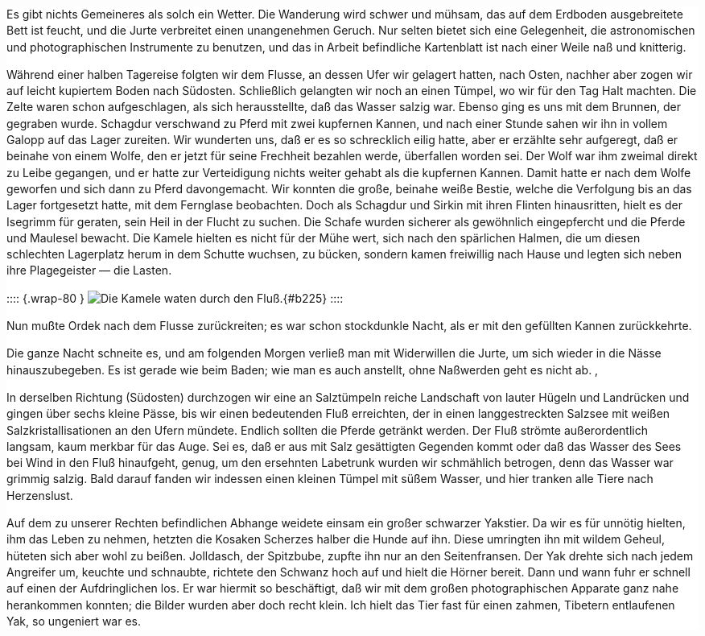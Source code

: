 Es gibt nichts Gemeineres als solch ein Wetter. Die Wanderung wird schwer und
mühsam, das auf dem Erdboden ausgebreitete Bett ist feucht, und die Jurte
verbreitet einen unangenehmen Geruch. Nur selten bietet sich eine Gelegenheit,
die astronomischen und photographischen Instrumente zu benutzen, und das in
Arbeit befindliche Kartenblatt ist nach einer Weile naß und knitterig.

Während einer halben Tagereise folgten wir dem Flusse, an dessen Ufer wir
gelagert hatten, nach Osten, nachher aber zogen wir auf leicht kupiertem Boden
nach Südosten. Schließlich gelangten wir noch an einen Tümpel, wo wir für den
Tag Halt machten. Die Zelte waren schon aufgeschlagen, als sich herausstellte,
daß das Wasser salzig war. Ebenso ging es uns mit dem Brunnen, der gegraben
wurde. Schagdur verschwand zu Pferd mit zwei kupfernen Kannen, und nach einer
Stunde sahen wir ihn in vollem Galopp auf das Lager zureiten. Wir wunderten uns,
daß er es so schrecklich eilig hatte, aber er erzählte sehr aufgeregt, daß er
beinahe von einem Wolfe, den er jetzt für seine Frechheit bezahlen werde,
überfallen worden sei. Der Wolf war ihm zweimal direkt zu Leibe gegangen, und er
hatte zur Verteidigung nichts weiter gehabt als die kupfernen Kannen. Damit
hatte er nach dem Wolfe geworfen und sich dann zu Pferd davongemacht. Wir
konnten die große, beinahe weiße Bestie, welche die Verfolgung bis an das Lager
fortgesetzt hatte, mit dem Fernglase beobachten. Doch als Schagdur und Sirkin
mit ihren Flinten hinausritten, hielt es der Isegrimm für geraten, sein Heil in
der Flucht zu suchen. Die Schafe wurden sicherer als gewöhnlich eingepfercht und
die Pferde und Maulesel bewacht. Die Kamele hielten es nicht für der Mühe wert,
sich nach den spärlichen Halmen, die um diesen schlechten Lagerplatz herum in
dem Schutte wuchsen, zu bücken, sondern kamen freiwillig nach Hause und legten
sich neben ihre Plagegeister — die Lasten.

:::: {.wrap-80 }
![Die Kamele waten durch den Fluß.](Im_Herzen_von_Asien_II_225.jpg "Die Kamele waten durch den Fluß."){#b225}
::::

Nun mußte Ordek nach dem Flusse zurückreiten; es war schon stockdunkle Nacht,
als er mit den gefüllten Kannen zurückkehrte.

Die ganze Nacht schneite es, und am folgenden Morgen verließ man mit Widerwillen
die Jurte, um sich wieder in die Nässe hinauszubegeben. Es ist gerade wie beim
Baden; wie man es auch anstellt, ohne Naßwerden geht es nicht ab. ‚

In derselben Richtung (Südosten) durchzogen wir eine an Salztümpeln reiche
Landschaft von lauter Hügeln und Landrücken und gingen über sechs kleine Pässe,
bis wir einen bedeutenden Fluß erreichten, der in einen langgestreckten Salzsee
mit weißen Salzkristallisationen an den Ufern mündete. Endlich sollten die
Pferde getränkt werden. Der Fluß strömte außerordentlich langsam, kaum merkbar
für das Auge. Sei es, daß er aus mit Salz gesättigten Gegenden kommt oder daß
das Wasser des Sees bei Wind in den Fluß hinaufgeht, genug, um den ersehnten
Labetrunk wurden wir schmählich betrogen, denn das Wasser war grimmig salzig.
Bald darauf fanden wir indessen einen kleinen Tümpel mit süßem Wasser, und hier
tranken alle Tiere nach Herzenslust.

Auf dem zu unserer Rechten befindlichen Abhange weidete einsam ein großer
schwarzer Yakstier. Da wir es für unnötig hielten, ihm das Leben zu nehmen,
hetzten die Kosaken Scherzes halber die Hunde auf ihn. Diese umringten ihn mit
wildem Geheul, hüteten sich aber wohl zu beißen. Jolldasch, der Spitzbube,
zupfte ihn nur an den Seitenfransen. Der Yak drehte sich nach jedem Angreifer
um, keuchte und schnaubte, richtete den Schwanz hoch auf und hielt die Hörner
bereit. Dann und wann fuhr er schnell auf einen der Aufdringlichen los. Er war
hiermit so beschäftigt, daß wir mit dem großen photographischen Apparate ganz
nahe herankommen konnten; die Bilder wurden aber doch recht klein. Ich hielt das
Tier fast für einen zahmen, Tibetern entlaufenen Yak, so ungeniert war es.

